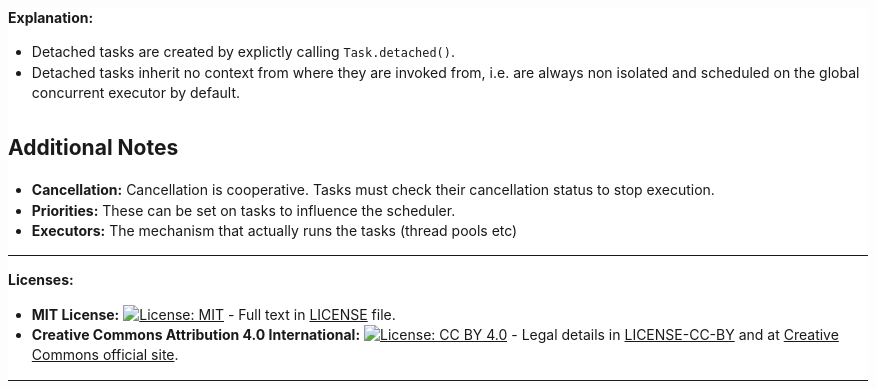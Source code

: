 **Explanation:**
* Detached tasks are created by explictly calling `Task.detached()`.
* Detached tasks inherit no context from where they are invoked from, i.e. are always non isolated and scheduled on the global concurrent executor by default.

## Additional Notes
*   **Cancellation:**  Cancellation is cooperative. Tasks must check their cancellation status to stop execution.
*   **Priorities:** These can be set on tasks to influence the scheduler.
*   **Executors:** The mechanism that actually runs the tasks (thread pools etc)


---
**Licenses:**

- **MIT License:**  [![License: MIT](https://img.shields.io/badge/License-MIT-yellow.svg)](LICENSE) - Full text in [LICENSE](LICENSE) file.
- **Creative Commons Attribution 4.0 International:** [![License: CC BY 4.0](https://licensebuttons.net/l/by/4.0/88x31.png)](LICENSE-CC-BY) - Legal details in [LICENSE-CC-BY](LICENSE-CC-BY) and at [Creative Commons official site](http://creativecommons.org/licenses/by/4.0/).

---
